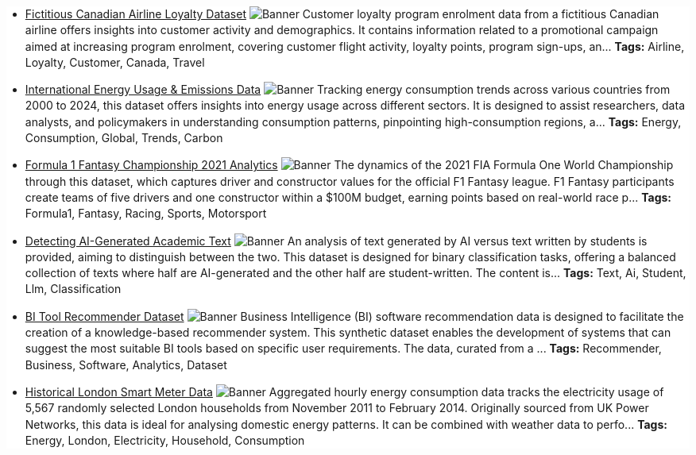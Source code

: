 - [Fictitious Canadian Airline Loyalty Dataset](https://www.opendatabay.com/data/dataset/7d4e55bc-1a95-4e77-9395-3f745d89d463)
![Banner](https://storage.googleapis.com/opendatabay_public/7d4e55bc-1a95-4e77-9395-3f745d89d463/8f1e9868-1758310430550.jpg)
Customer loyalty program enrolment data from a fictitious Canadian airline offers insights into customer activity and demographics. It contains information related to a promotional campaign aimed at increasing program enrolment, covering customer flight activity, loyalty points, program sign-ups, an...
**Tags:** Airline, Loyalty, Customer, Canada, Travel

- [International Energy Usage & Emissions Data](https://www.opendatabay.com/data/dataset/f50bd54d-349a-4f16-acaa-6c224a400a43)
![Banner](https://storage.googleapis.com/opendatabay_public/f50bd54d-349a-4f16-acaa-6c224a400a43/1699c736-1758309905230.png)
Tracking energy consumption trends across various countries from 2000 to 2024, this dataset offers insights into energy usage across different sectors. It is designed to assist researchers, data analysts, and policymakers in understanding consumption patterns, pinpointing high-consumption regions, a...
**Tags:** Energy, Consumption, Global, Trends, Carbon

- [Formula 1 Fantasy Championship 2021 Analytics](https://www.opendatabay.com/data/dataset/5acb24fc-e86b-4f96-bab4-b6ba0811692c)
![Banner](https://storage.googleapis.com/opendatabay_public/5acb24fc-e86b-4f96-bab4-b6ba0811692c/36becc8e-1758279983445.jpg)
The dynamics of the 2021 FIA Formula One World Championship through this dataset, which captures driver and constructor values for the official F1 Fantasy league. F1 Fantasy participants create teams of five drivers and one constructor within a $100M budget, earning points based on real-world race p...
**Tags:** Formula1, Fantasy, Racing, Sports, Motorsport

- [Detecting AI-Generated Academic Text](https://www.opendatabay.com/data/dataset/1c8c177e-076c-40bd-becf-40a83e0f8690)
![Banner](https://storage.googleapis.com/opendatabay_public/1c8c177e-076c-40bd-becf-40a83e0f8690/2088df93-1758228723758.jpg)
An analysis of text generated by AI versus text written by students is provided, aiming to distinguish between the two. This dataset is designed for binary classification tasks, offering a balanced collection of texts where half are AI-generated and the other half are student-written. The content is...
**Tags:** Text, Ai, Student, Llm, Classification

- [BI Tool Recommender Dataset](https://www.opendatabay.com/data/dataset/9bc39735-a2fb-4655-880b-5d7156aa5211)
![Banner](https://storage.googleapis.com/opendatabay_public/9bc39735-a2fb-4655-880b-5d7156aa5211/4fb9949e-1758217873430.jpg)
Business Intelligence (BI) software recommendation data is designed to facilitate the creation of a knowledge-based recommender system. This synthetic dataset enables the development of systems that can suggest the most suitable BI tools based on specific user requirements. The data, curated from a ...
**Tags:** Recommender, Business, Software, Analytics, Dataset

- [Historical London Smart Meter Data](https://www.opendatabay.com/data/dataset/83d2eb9f-08b9-4f35-b0ce-16ba03114552)
![Banner](https://storage.googleapis.com/opendatabay_public/83d2eb9f-08b9-4f35-b0ce-16ba03114552/0033978e-1758131454321.jpg)
Aggregated hourly energy consumption data tracks the electricity usage of 5,567 randomly selected London households from November 2011 to February 2014. Originally sourced from UK Power Networks, this data is ideal for analysing domestic energy patterns. It can be combined with weather data to perfo...
**Tags:** Energy, London, Electricity, Household, Consumption
